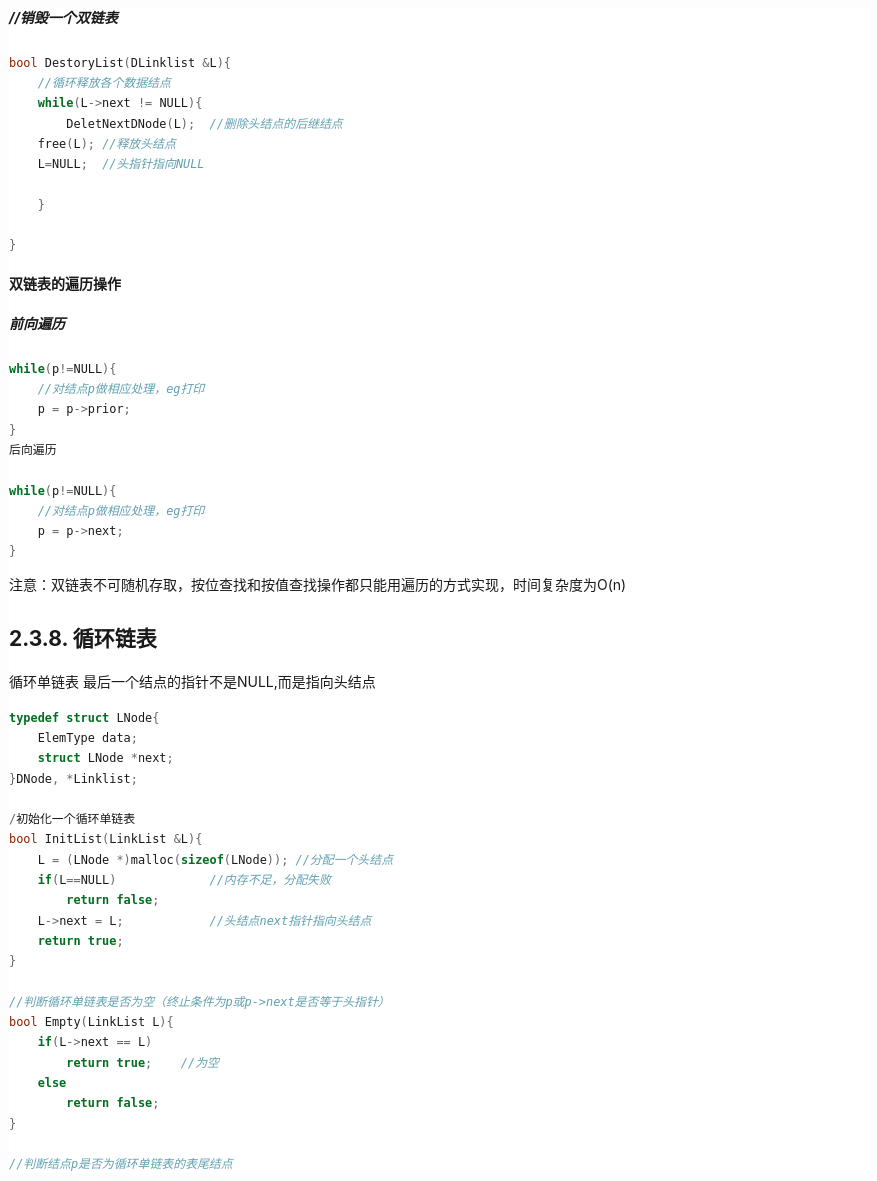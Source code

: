 ```c
```

##### //销毁一个双链表

```c
bool DestoryList(DLinklist &L){
    //循环释放各个数据结点
    while(L->next != NULL){
        DeletNextDNode(L);  //删除头结点的后继结点
    free(L); //释放头结点
    L=NULL;  //头指针指向NULL

    }

}
```

#### 双链表的遍历操作

##### 前向遍历

```c
while(p!=NULL){
    //对结点p做相应处理，eg打印
    p = p->prior;
}
后向遍历

while(p!=NULL){
    //对结点p做相应处理，eg打印
    p = p->next;
}
```

注意：双链表不可随机存取，按位查找和按值查找操作都只能用遍历的方式实现，时间复杂度为O(n)



## 2.3.8. 循环链表

循环单链表
最后一个结点的指针不是NULL,而是指向头结点

```c
typedef struct LNode{            
    ElemType data;               
    struct LNode *next;  
}DNode, *Linklist;

/初始化一个循环单链表
bool InitList(LinkList &L){
    L = (LNode *)malloc(sizeof(LNode)); //分配一个头结点
    if(L==NULL)             //内存不足，分配失败
        return false;
    L->next = L;            //头结点next指针指向头结点
    return true;
}

//判断循环单链表是否为空（终止条件为p或p->next是否等于头指针）
bool Empty(LinkList L){
    if(L->next == L)
        return true;    //为空
    else
        return false;
}

//判断结点p是否为循环单链表的表尾结点
```